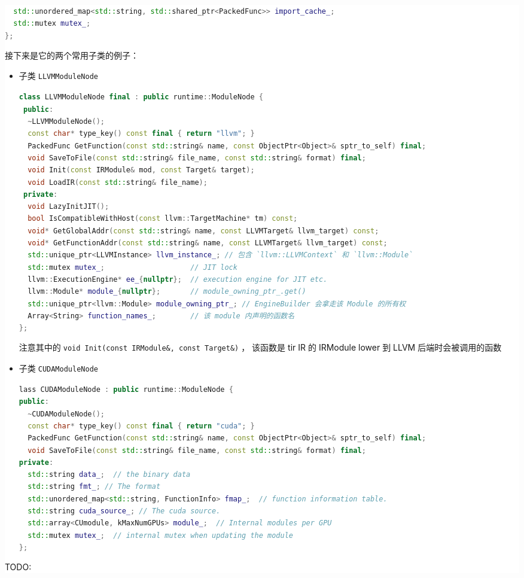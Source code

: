 ```c++
  std::unordered_map<std::string, std::shared_ptr<PackedFunc>> import_cache_;
  std::mutex mutex_;
};
```

接下来是它的两个常用子类的例子：

- 子类 `LLVMModuleNode`
    
    ```c++
    class LLVMModuleNode final : public runtime::ModuleNode {
     public:
      ~LLVMModuleNode();
      const char* type_key() const final { return "llvm"; }
      PackedFunc GetFunction(const std::string& name, const ObjectPtr<Object>& sptr_to_self) final;
      void SaveToFile(const std::string& file_name, const std::string& format) final;
      void Init(const IRModule& mod, const Target& target);
      void LoadIR(const std::string& file_name);
     private:
      void LazyInitJIT();
      bool IsCompatibleWithHost(const llvm::TargetMachine* tm) const;
      void* GetGlobalAddr(const std::string& name, const LLVMTarget& llvm_target) const;
      void* GetFunctionAddr(const std::string& name, const LLVMTarget& llvm_target) const;
      std::unique_ptr<LLVMInstance> llvm_instance_; // 包含 `llvm::LLVMContext` 和 `llvm::Module`
      std::mutex mutex_;                    // JIT lock
      llvm::ExecutionEngine* ee_{nullptr};  // execution engine for JIT etc.
      llvm::Module* module_{nullptr};       // module_owning_ptr_.get()
      std::unique_ptr<llvm::Module> module_owning_ptr_; // EngineBuilder 会拿走该 Module 的所有权
      Array<String> function_names_;        // 该 module 内声明的函数名
    };
    ```

    注意其中的 `void Init(const IRModule&, const Target&)` ， 该函数是 tir IR 的 IRModule lower 到 LLVM 后端时会被调用的函数

- 子类 `CUDAModuleNode`

    ```c++
    lass CUDAModuleNode : public runtime::ModuleNode {
    public:
      ~CUDAModuleNode();
      const char* type_key() const final { return "cuda"; }
      PackedFunc GetFunction(const std::string& name, const ObjectPtr<Object>& sptr_to_self) final;
      void SaveToFile(const std::string& file_name, const std::string& format) final;
    private:
      std::string data_;  // the binary data
      std::string fmt_; // The format
      std::unordered_map<std::string, FunctionInfo> fmap_;  // function information table.
      std::string cuda_source_; // The cuda source.
      std::array<CUmodule, kMaxNumGPUs> module_;  // Internal modules per GPU
      std::mutex mutex_;  // internal mutex when updating the module
    };
    ```

TODO:
